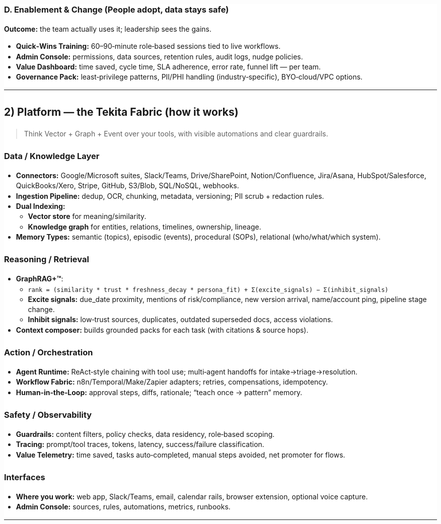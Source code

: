 
### D. Enablement & Change (People adopt, data stays safe)
**Outcome:** the team actually uses it; leadership sees the gains.
- **Quick‑Wins Training:** 60–90‑minute role‑based sessions tied to live workflows.
- **Admin Console:** permissions, data sources, retention rules, audit logs, nudge policies.
- **Value Dashboard:** time saved, cycle time, SLA adherence, error rate, funnel lift — per team.
- **Governance Pack:** least‑privilege patterns, PII/PHI handling (industry‑specific), BYO‑cloud/VPC options.

---

## 2) Platform — the Tekita Fabric (how it works)
> Think Vector + Graph + Event over your tools, with visible automations and clear guardrails.

### Data / Knowledge Layer
- **Connectors:** Google/Microsoft suites, Slack/Teams, Drive/SharePoint, Notion/Confluence, Jira/Asana, HubSpot/Salesforce, QuickBooks/Xero, Stripe, GitHub, S3/Blob, SQL/NoSQL, webhooks.
- **Ingestion Pipeline:** dedup, OCR, chunking, metadata, versioning; PII scrub + redaction rules.
- **Dual Indexing:**
  - **Vector store** for meaning/similarity.
  - **Knowledge graph** for entities, relations, timelines, ownership, lineage.
- **Memory Types:** semantic (topics), episodic (events), procedural (SOPs), relational (who/what/which system).

### Reasoning / Retrieval
- **GraphRAG+™**:
  - `rank = (similarity * trust * freshness_decay * persona_fit) + Σ(excite_signals) − Σ(inhibit_signals)`
  - **Excite signals:** due_date proximity, mentions of risk/compliance, new version arrival, name/account ping, pipeline stage change.
  - **Inhibit signals:** low‑trust sources, duplicates, outdated superseded docs, access violations.
- **Context composer:** builds grounded packs for each task (with citations & source hops).

### Action / Orchestration
- **Agent Runtime:** ReAct‑style chaining with tool use; multi‑agent handoffs for intake→triage→resolution.
- **Workflow Fabric:** n8n/Temporal/Make/Zapier adapters; retries, compensations, idempotency.
- **Human‑in‑the‑Loop:** approval steps, diffs, rationale; “teach once → pattern” memory.

### Safety / Observability
- **Guardrails:** content filters, policy checks, data residency, role‑based scoping.
- **Tracing:** prompt/tool traces, tokens, latency, success/failure classification.
- **Value Telemetry:** time saved, tasks auto‑completed, manual steps avoided, net promoter for flows.

### Interfaces
- **Where you work:** web app, Slack/Teams, email, calendar rails, browser extension, optional voice capture.
- **Admin Console:** sources, rules, automations, metrics, runbooks.

---